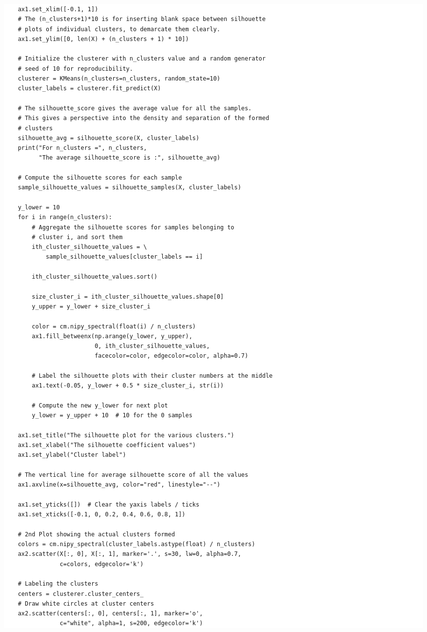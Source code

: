 ```{code-cell} ipython3
    ax1.set_xlim([-0.1, 1])
    # The (n_clusters+1)*10 is for inserting blank space between silhouette
    # plots of individual clusters, to demarcate them clearly.
    ax1.set_ylim([0, len(X) + (n_clusters + 1) * 10])

    # Initialize the clusterer with n_clusters value and a random generator
    # seed of 10 for reproducibility.
    clusterer = KMeans(n_clusters=n_clusters, random_state=10)
    cluster_labels = clusterer.fit_predict(X)

    # The silhouette_score gives the average value for all the samples.
    # This gives a perspective into the density and separation of the formed
    # clusters
    silhouette_avg = silhouette_score(X, cluster_labels)
    print("For n_clusters =", n_clusters,
          "The average silhouette_score is :", silhouette_avg)

    # Compute the silhouette scores for each sample
    sample_silhouette_values = silhouette_samples(X, cluster_labels)

    y_lower = 10
    for i in range(n_clusters):
        # Aggregate the silhouette scores for samples belonging to
        # cluster i, and sort them
        ith_cluster_silhouette_values = \
            sample_silhouette_values[cluster_labels == i]

        ith_cluster_silhouette_values.sort()

        size_cluster_i = ith_cluster_silhouette_values.shape[0]
        y_upper = y_lower + size_cluster_i

        color = cm.nipy_spectral(float(i) / n_clusters)
        ax1.fill_betweenx(np.arange(y_lower, y_upper),
                          0, ith_cluster_silhouette_values,
                          facecolor=color, edgecolor=color, alpha=0.7)

        # Label the silhouette plots with their cluster numbers at the middle
        ax1.text(-0.05, y_lower + 0.5 * size_cluster_i, str(i))

        # Compute the new y_lower for next plot
        y_lower = y_upper + 10  # 10 for the 0 samples

    ax1.set_title("The silhouette plot for the various clusters.")
    ax1.set_xlabel("The silhouette coefficient values")
    ax1.set_ylabel("Cluster label")

    # The vertical line for average silhouette score of all the values
    ax1.axvline(x=silhouette_avg, color="red", linestyle="--")

    ax1.set_yticks([])  # Clear the yaxis labels / ticks
    ax1.set_xticks([-0.1, 0, 0.2, 0.4, 0.6, 0.8, 1])

    # 2nd Plot showing the actual clusters formed
    colors = cm.nipy_spectral(cluster_labels.astype(float) / n_clusters)
    ax2.scatter(X[:, 0], X[:, 1], marker='.', s=30, lw=0, alpha=0.7,
                c=colors, edgecolor='k')

    # Labeling the clusters
    centers = clusterer.cluster_centers_
    # Draw white circles at cluster centers
    ax2.scatter(centers[:, 0], centers[:, 1], marker='o',
                c="white", alpha=1, s=200, edgecolor='k')
```